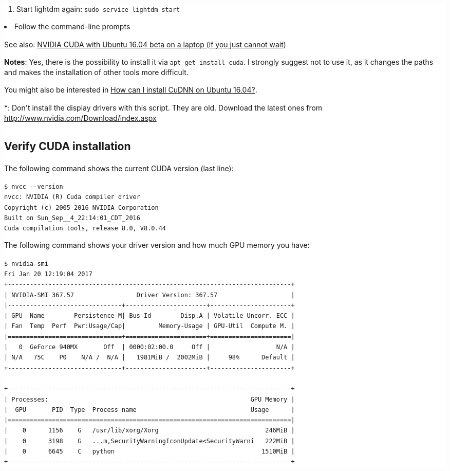 <ol>
<li>Start lightdm again: <code>sudo service lightdm start</code></li>
</ol></li>
<li>Follow the command-line prompts</li>
</ol>

<p>See also: <a href="https://www.pugetsystems.com/labs/hpc/NVIDIA-CUDA-with-Ubuntu-16-04-beta-on-a-laptop-if-you-just-cannot-wait-775/" rel="noreferrer">NVIDIA CUDA with Ubuntu 16.04 beta on a laptop (if you just cannot wait)</a></p>

<p><strong>Notes</strong>: Yes, there is the possibility to install it via <code>apt-get install cuda</code>. I strongly suggest not to use it, as it changes the paths and makes the installation of other tools more difficult.</p>

<p>You might also be interested in <a href="https://askubuntu.com/q/767269/10425">How can I install CuDNN on Ubuntu 16.04?</a>.</p>

<p>*: Don't install the display drivers with this script. They are old. Download the latest ones from <a href="http://www.nvidia.com/Download/index.aspx" rel="noreferrer">http://www.nvidia.com/Download/index.aspx</a></p>

<h2>Verify CUDA installation</h2>

<p>The following command shows the current CUDA version (last line):</p>

<pre><code>$ nvcc --version
nvcc: NVIDIA (R) Cuda compiler driver
Copyright (c) 2005-2016 NVIDIA Corporation
Built on Sun_Sep__4_22:14:01_CDT_2016
Cuda compilation tools, release 8.0, V8.0.44
</code></pre>

<p>The following command shows your driver version and how much GPU memory you have:</p>

<pre><code>$ nvidia-smi
Fri Jan 20 12:19:04 2017       
+-----------------------------------------------------------------------------+
| NVIDIA-SMI 367.57                 Driver Version: 367.57                    |
|-------------------------------+----------------------+----------------------+
| GPU  Name        Persistence-M| Bus-Id        Disp.A | Volatile Uncorr. ECC |
| Fan  Temp  Perf  Pwr:Usage/Cap|         Memory-Usage | GPU-Util  Compute M. |
|===============================+======================+======================|
|   0  GeForce 940MX       Off  | 0000:02:00.0     Off |                  N/A |
| N/A   75C    P0    N/A /  N/A |   1981MiB /  2002MiB |     98%      Default |
+-------------------------------+----------------------+----------------------+

+-----------------------------------------------------------------------------+
| Processes:                                                       GPU Memory |
|  GPU       PID  Type  Process name                               Usage      |
|=============================================================================|
|    0      1156    G   /usr/lib/xorg/Xorg                             246MiB |
|    0      3198    G   ...m,SecurityWarningIconUpdate&lt;SecurityWarni   222MiB |
|    0      6645    C   python                                        1510MiB |
+-----------------------------------------------------------------------------+
</code></pre>
